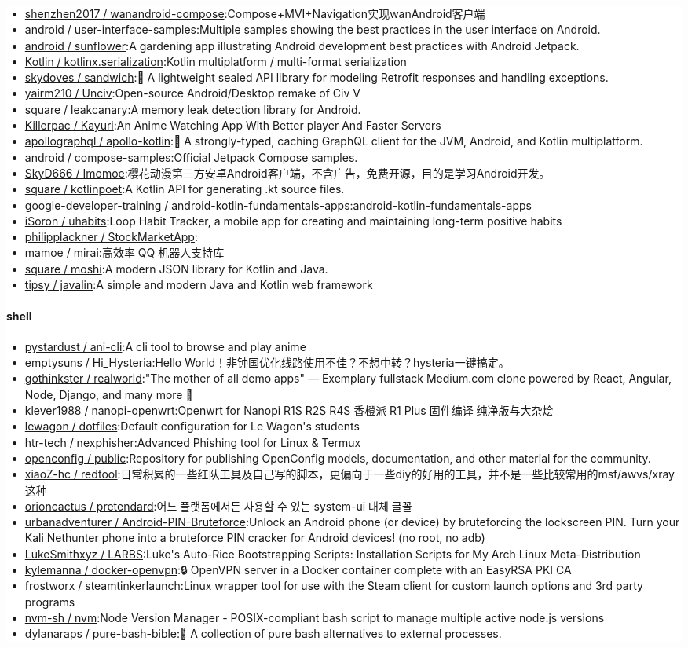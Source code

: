 * [shenzhen2017 / wanandroid-compose](https://github.com/shenzhen2017/wanandroid-compose):Compose+MVI+Navigation实现wanAndroid客户端
* [android / user-interface-samples](https://github.com/android/user-interface-samples):Multiple samples showing the best practices in the user interface on Android.
* [android / sunflower](https://github.com/android/sunflower):A gardening app illustrating Android development best practices with Android Jetpack.
* [Kotlin / kotlinx.serialization](https://github.com/Kotlin/kotlinx.serialization):Kotlin multiplatform / multi-format serialization
* [skydoves / sandwich](https://github.com/skydoves/sandwich):🥪 A lightweight sealed API library for modeling Retrofit responses and handling exceptions.
* [yairm210 / Unciv](https://github.com/yairm210/Unciv):Open-source Android/Desktop remake of Civ V
* [square / leakcanary](https://github.com/square/leakcanary):A memory leak detection library for Android.
* [Killerpac / Kayuri](https://github.com/Killerpac/Kayuri):An Anime Watching App With Better player And Faster Servers
* [apollographql / apollo-kotlin](https://github.com/apollographql/apollo-kotlin):🤖 A strongly-typed, caching GraphQL client for the JVM, Android, and Kotlin multiplatform.
* [android / compose-samples](https://github.com/android/compose-samples):Official Jetpack Compose samples.
* [SkyD666 / Imomoe](https://github.com/SkyD666/Imomoe):樱花动漫第三方安卓Android客户端，不含广告，免费开源，目的是学习Android开发。
* [square / kotlinpoet](https://github.com/square/kotlinpoet):A Kotlin API for generating .kt source files.
* [google-developer-training / android-kotlin-fundamentals-apps](https://github.com/google-developer-training/android-kotlin-fundamentals-apps):android-kotlin-fundamentals-apps
* [iSoron / uhabits](https://github.com/iSoron/uhabits):Loop Habit Tracker, a mobile app for creating and maintaining long-term positive habits
* [philipplackner / StockMarketApp](https://github.com/philipplackner/StockMarketApp):
* [mamoe / mirai](https://github.com/mamoe/mirai):高效率 QQ 机器人支持库
* [square / moshi](https://github.com/square/moshi):A modern JSON library for Kotlin and Java.
* [tipsy / javalin](https://github.com/tipsy/javalin):A simple and modern Java and Kotlin web framework

#### shell
* [pystardust / ani-cli](https://github.com/pystardust/ani-cli):A cli tool to browse and play anime
* [emptysuns / Hi_Hysteria](https://github.com/emptysuns/Hi_Hysteria):Hello World！非钟国优化线路使用不佳？不想中转？hysteria一键搞定。
* [gothinkster / realworld](https://github.com/gothinkster/realworld):"The mother of all demo apps" — Exemplary fullstack Medium.com clone powered by React, Angular, Node, Django, and many more 🏅
* [klever1988 / nanopi-openwrt](https://github.com/klever1988/nanopi-openwrt):Openwrt for Nanopi R1S R2S R4S 香橙派 R1 Plus 固件编译 纯净版与大杂烩
* [lewagon / dotfiles](https://github.com/lewagon/dotfiles):Default configuration for Le Wagon's students
* [htr-tech / nexphisher](https://github.com/htr-tech/nexphisher):Advanced Phishing tool for Linux & Termux
* [openconfig / public](https://github.com/openconfig/public):Repository for publishing OpenConfig models, documentation, and other material for the community.
* [xiaoZ-hc / redtool](https://github.com/xiaoZ-hc/redtool):日常积累的一些红队工具及自己写的脚本，更偏向于一些diy的好用的工具，并不是一些比较常用的msf/awvs/xray这种
* [orioncactus / pretendard](https://github.com/orioncactus/pretendard):어느 플랫폼에서든 사용할 수 있는 system-ui 대체 글꼴
* [urbanadventurer / Android-PIN-Bruteforce](https://github.com/urbanadventurer/Android-PIN-Bruteforce):Unlock an Android phone (or device) by bruteforcing the lockscreen PIN. Turn your Kali Nethunter phone into a bruteforce PIN cracker for Android devices! (no root, no adb)
* [LukeSmithxyz / LARBS](https://github.com/LukeSmithxyz/LARBS):Luke's Auto-Rice Bootstrapping Scripts: Installation Scripts for My Arch Linux Meta-Distribution
* [kylemanna / docker-openvpn](https://github.com/kylemanna/docker-openvpn):🔒 OpenVPN server in a Docker container complete with an EasyRSA PKI CA
* [frostworx / steamtinkerlaunch](https://github.com/frostworx/steamtinkerlaunch):Linux wrapper tool for use with the Steam client for custom launch options and 3rd party programs
* [nvm-sh / nvm](https://github.com/nvm-sh/nvm):Node Version Manager - POSIX-compliant bash script to manage multiple active node.js versions
* [dylanaraps / pure-bash-bible](https://github.com/dylanaraps/pure-bash-bible):📖 A collection of pure bash alternatives to external processes.